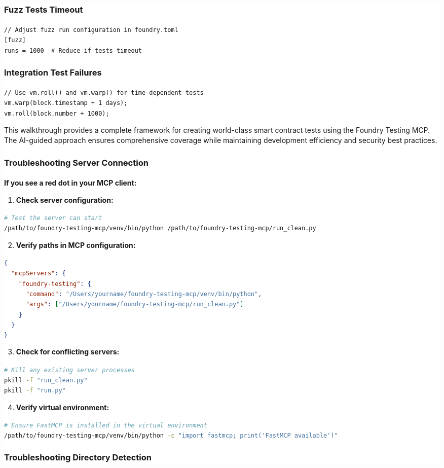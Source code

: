 ### Fuzz Tests Timeout
```solidity
// Adjust fuzz run configuration in foundry.toml
[fuzz]
runs = 1000  # Reduce if tests timeout
```

### Integration Test Failures
```solidity
// Use vm.roll() and vm.warp() for time-dependent tests
vm.warp(block.timestamp + 1 days);
vm.roll(block.number + 1000);
```

This walkthrough provides a complete framework for creating world-class smart contract tests using the Foundry Testing MCP. The AI-guided approach ensures comprehensive coverage while maintaining development efficiency and security best practices. 

### Troubleshooting Server Connection

**If you see a red dot in your MCP client:**

1. **Check server configuration:**
```bash
# Test the server can start
/path/to/foundry-testing-mcp/venv/bin/python /path/to/foundry-testing-mcp/run_clean.py
```

2. **Verify paths in MCP configuration:**
```json
{
  "mcpServers": {
    "foundry-testing": {
      "command": "/Users/yourname/foundry-testing-mcp/venv/bin/python",
      "args": ["/Users/yourname/foundry-testing-mcp/run_clean.py"]
    }
  }
}
```

3. **Check for conflicting servers:**
```bash
# Kill any existing server processes
pkill -f "run_clean.py"
pkill -f "run.py"
```

4. **Verify virtual environment:**
```bash
# Ensure FastMCP is installed in the virtual environment
/path/to/foundry-testing-mcp/venv/bin/python -c "import fastmcp; print('FastMCP available')"
```

### Troubleshooting Directory Detection
